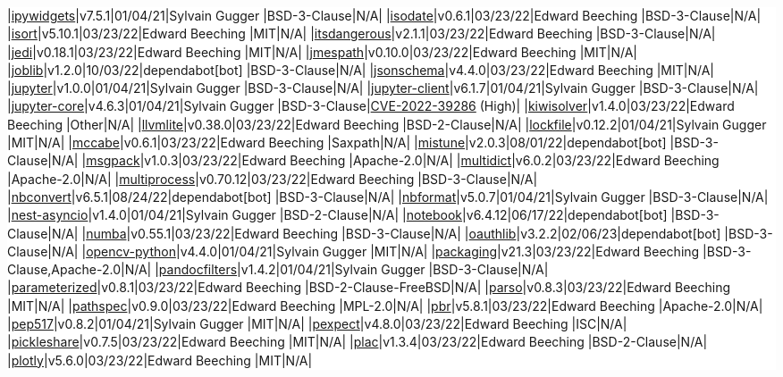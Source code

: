 |[ipywidgets](https://pypi.org/project/ipywidgets)|v7.5.1|01/04/21|Sylvain Gugger |BSD-3-Clause|N/A|
|[isodate](https://pypi.org/project/isodate)|v0.6.1|03/23/22|Edward Beeching |BSD-3-Clause|N/A|
|[isort](https://pypi.org/project/isort)|v5.10.1|03/23/22|Edward Beeching |MIT|N/A|
|[itsdangerous](https://pypi.org/project/itsdangerous)|v2.1.1|03/23/22|Edward Beeching |BSD-3-Clause|N/A|
|[jedi](https://pypi.org/project/jedi)|v0.18.1|03/23/22|Edward Beeching |MIT|N/A|
|[jmespath](https://pypi.org/project/jmespath)|v0.10.0|03/23/22|Edward Beeching |MIT|N/A|
|[joblib](https://pypi.org/project/joblib)|v1.2.0|10/03/22|dependabot[bot] |BSD-3-Clause|N/A|
|[jsonschema](https://pypi.org/project/jsonschema)|v4.4.0|03/23/22|Edward Beeching |MIT|N/A|
|[jupyter](https://pypi.org/project/jupyter)|v1.0.0|01/04/21|Sylvain Gugger |BSD-3-Clause|N/A|
|[jupyter-client](https://pypi.org/project/jupyter-client)|v6.1.7|01/04/21|Sylvain Gugger |BSD-3-Clause|N/A|
|[jupyter-core](https://pypi.org/project/jupyter-core)|v4.6.3|01/04/21|Sylvain Gugger |BSD-3-Clause|[CVE-2022-39286](https://github.com/advisories/GHSA-m678-f26j-3hrp) (High)|
|[kiwisolver](https://pypi.org/project/kiwisolver)|v1.4.0|03/23/22|Edward Beeching |Other|N/A|
|[llvmlite](https://pypi.org/project/llvmlite)|v0.38.0|03/23/22|Edward Beeching |BSD-2-Clause|N/A|
|[lockfile](https://pypi.org/project/lockfile)|v0.12.2|01/04/21|Sylvain Gugger |MIT|N/A|
|[mccabe](https://pypi.org/project/mccabe)|v0.6.1|03/23/22|Edward Beeching |Saxpath|N/A|
|[mistune](https://pypi.org/project/mistune)|v2.0.3|08/01/22|dependabot[bot] |BSD-3-Clause|N/A|
|[msgpack](https://pypi.org/project/msgpack)|v1.0.3|03/23/22|Edward Beeching |Apache-2.0|N/A|
|[multidict](https://pypi.org/project/multidict)|v6.0.2|03/23/22|Edward Beeching |Apache-2.0|N/A|
|[multiprocess](https://pypi.org/project/multiprocess)|v0.70.12|03/23/22|Edward Beeching |BSD-3-Clause|N/A|
|[nbconvert](https://pypi.org/project/nbconvert)|v6.5.1|08/24/22|dependabot[bot] |BSD-3-Clause|N/A|
|[nbformat](https://pypi.org/project/nbformat)|v5.0.7|01/04/21|Sylvain Gugger |BSD-3-Clause|N/A|
|[nest-asyncio](https://pypi.org/project/nest-asyncio)|v1.4.0|01/04/21|Sylvain Gugger |BSD-2-Clause|N/A|
|[notebook](https://pypi.org/project/notebook)|v6.4.12|06/17/22|dependabot[bot] |BSD-3-Clause|N/A|
|[numba](https://pypi.org/project/numba)|v0.55.1|03/23/22|Edward Beeching |BSD-3-Clause|N/A|
|[oauthlib](https://pypi.org/project/oauthlib)|v3.2.2|02/06/23|dependabot[bot] |BSD-3-Clause|N/A|
|[opencv-python](https://pypi.org/project/opencv-python)|v4.4.0|01/04/21|Sylvain Gugger |MIT|N/A|
|[packaging](https://pypi.org/project/packaging)|v21.3|03/23/22|Edward Beeching |BSD-3-Clause,Apache-2.0|N/A|
|[pandocfilters](https://pypi.org/project/pandocfilters)|v1.4.2|01/04/21|Sylvain Gugger |BSD-3-Clause|N/A|
|[parameterized](https://pypi.org/project/parameterized)|v0.8.1|03/23/22|Edward Beeching |BSD-2-Clause-FreeBSD|N/A|
|[parso](https://pypi.org/project/parso)|v0.8.3|03/23/22|Edward Beeching |MIT|N/A|
|[pathspec](https://pypi.org/project/pathspec)|v0.9.0|03/23/22|Edward Beeching |MPL-2.0|N/A|
|[pbr](https://pypi.org/project/pbr)|v5.8.1|03/23/22|Edward Beeching |Apache-2.0|N/A|
|[pep517](https://pypi.org/project/pep517)|v0.8.2|01/04/21|Sylvain Gugger |MIT|N/A|
|[pexpect](https://pypi.org/project/pexpect)|v4.8.0|03/23/22|Edward Beeching |ISC|N/A|
|[pickleshare](https://pypi.org/project/pickleshare)|v0.7.5|03/23/22|Edward Beeching |MIT|N/A|
|[plac](https://pypi.org/project/plac)|v1.3.4|03/23/22|Edward Beeching |BSD-2-Clause|N/A|
|[plotly](https://pypi.org/project/plotly)|v5.6.0|03/23/22|Edward Beeching |MIT|N/A|